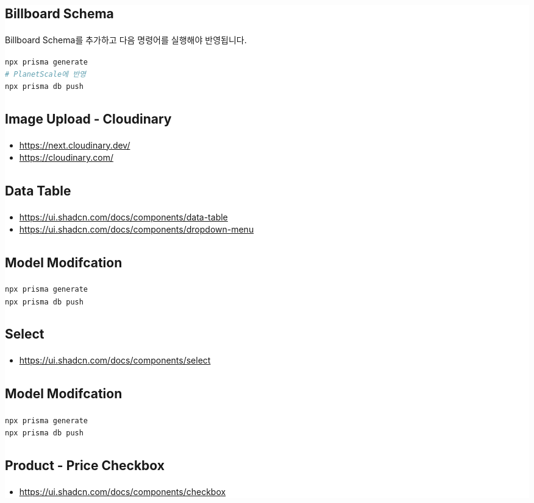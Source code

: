 ## Billboard Schema

Billboard Schema를 추가하고 다음 명령어를 실행해야 반영됩니다.

```bash
npx prisma generate
# PlanetScale에 반영
npx prisma db push
```

## Image Upload - Cloudinary

- https://next.cloudinary.dev/
- https://cloudinary.com/

## Data Table

- https://ui.shadcn.com/docs/components/data-table
- https://ui.shadcn.com/docs/components/dropdown-menu

## Model Modifcation

```bash
npx prisma generate
npx prisma db push
```

## Select

- https://ui.shadcn.com/docs/components/select

## Model Modifcation

```bash
npx prisma generate
npx prisma db push
```

## Product - Price Checkbox

- https://ui.shadcn.com/docs/components/checkbox
